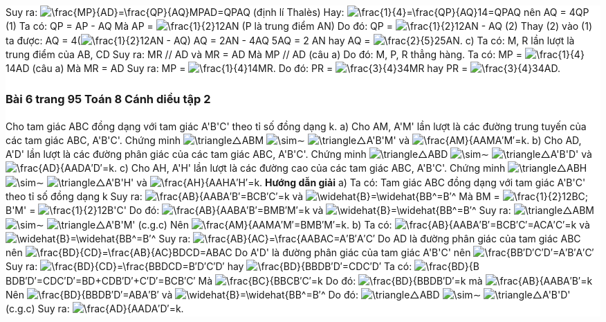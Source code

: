 Suy ra: ![\\frac{MP}{AD}=\\frac{QP}{AQ}](https://i.vdoc.vn/data/image/blank.png)MPAD=QPAQ \(định lí Thalès\)
Hay: ![\\frac{1}{4}=\\frac{QP}{AQ}](https://i.vdoc.vn/data/image/blank.png)14=QPAQ nên AQ = 4QP \(1\)
Ta có: QP = AP - AQ
Mà AP = ![\\frac{1}{2}](https://i.vdoc.vn/data/image/blank.png)12AN \(P là trung điểm AN\)
Do đó: QP = ![\\frac{1}{2}](https://i.vdoc.vn/data/image/blank.png)12AN - AQ \(2\)
Thay \(2\) vào \(1\) ta được: AQ = 4\(![\\frac{1}{2}](https://i.vdoc.vn/data/image/blank.png)12AN - AQ\)
AQ = 2AN - 4AQ
5AQ = 2 AN hay AQ = ![\\frac{2}{5}](https://i.vdoc.vn/data/image/blank.png)25AN.
c\) Ta có: M, R lần lượt là trung điểm của AB, CD
Suy ra: MR // AD và MR = AD
Mà MP // AD \(câu a\)
Do đó: M, P, R thẳng hàng.
Ta có: MP = ![\\frac{1}{4}](https://i.vdoc.vn/data/image/blank.png)14AD \(câu a\)
Mà MR = AD
Suy ra: MP = ![\\frac{1}{4}](https://i.vdoc.vn/data/image/blank.png)14MR. Do đó: PR = ![\\frac{3}{4}](https://i.vdoc.vn/data/image/blank.png)34MR hay PR = ![\\frac{3}{4}](https://i.vdoc.vn/data/image/blank.png)34AD.
### Bài 6 trang 95 Toán 8 Cánh diều tập 2
Cho tam giác ABC đồng dạng với tam giác A'B'C' theo tỉ số đồng dạng k.
a\) Cho AM, A'M' lần lượt là các đường trung tuyến của các tam giác ABC, A'B'C'. Chứng minh ![\\triangle](https://i.vdoc.vn/data/image/blank.png)△ABM ![\\sim](https://i.vdoc.vn/data/image/blank.png)∼ ![\\triangle](https://i.vdoc.vn/data/image/blank.png)△A'B'M' và ![\\frac{AM}{A](https://i.vdoc.vn/data/image/blank.png)AMA′M′=k.
b\) Cho AD, A'D' lần lượt là các đường phân giác của các tam giác ABC, A'B'C'. Chứng minh ![\\triangle](https://i.vdoc.vn/data/image/blank.png)△ABD ![\\sim](https://i.vdoc.vn/data/image/blank.png)∼ ![\\triangle](https://i.vdoc.vn/data/image/blank.png)△A'B'D' và ![\\frac{AD}{A](https://i.vdoc.vn/data/image/blank.png)ADA′D′=k.
c\) Cho AH, A'H' lần lượt là các đường cao của các tam giác ABC, A'B'C'. Chứng minh ![\\triangle](https://i.vdoc.vn/data/image/blank.png)△ABH ![\\sim](https://i.vdoc.vn/data/image/blank.png)∼ ![\\triangle](https://i.vdoc.vn/data/image/blank.png)△A'B'H' và ![\\frac{AH}{A](https://i.vdoc.vn/data/image/blank.png)AHA′H′=k.
**Hướng dẫn giải**
a\) Ta có: Tam giác ABC đồng dạng với tam giác A'B'C' theo tỉ số đồng dạng k
Suy ra: ![\\frac{AB}{A](https://i.vdoc.vn/data/image/blank.png)ABA′B′=BCB′C′=k và ![\\widehat{B}=\\widehat{B](https://i.vdoc.vn/data/image/blank.png)B^=B′^
Mà BM = ![\\frac{1}{2}](https://i.vdoc.vn/data/image/blank.png)12BC; B'M' = ![\\frac{1}{2}](https://i.vdoc.vn/data/image/blank.png)12B'C'
Do đó: ![\\frac{AB}{A](https://i.vdoc.vn/data/image/blank.png)ABA′B′=BMB′M′=k và ![\\widehat{B}=\\widehat{B](https://i.vdoc.vn/data/image/blank.png)B^=B′^
Suy ra: ![\\triangle](https://i.vdoc.vn/data/image/blank.png)△ABM ![\\sim](https://i.vdoc.vn/data/image/blank.png)∼ ![\\triangle](https://i.vdoc.vn/data/image/blank.png)△A'B'M' \(c.g.c\)
Nên ![\\frac{AM}{A](https://i.vdoc.vn/data/image/blank.png)AMA′M′=BMB′M′=k.
b\) Ta có: ![\\frac{AB}{A](https://i.vdoc.vn/data/image/blank.png)ABA′B′=BCB′C′=ACA′C′=k và ![\\widehat{B}=\\widehat{B](https://i.vdoc.vn/data/image/blank.png)B^=B′^
Suy ra: ![\\frac{AB}{AC}=\\frac{A](https://i.vdoc.vn/data/image/blank.png)ABAC=A′B′A′C′
Do AD là đường phân giác của tam giác ABC nên ![\\frac{BD}{CD}=\\frac{AB}{AC}](https://i.vdoc.vn/data/image/blank.png)BDCD=ABAC
Do A'D' là đường phân giác của tam giác A'B'C' nên ![\\frac{B](https://i.vdoc.vn/data/image/blank.png)B′D′C′D′=A′B′A′C′
Suy ra: ![\\frac{BD}{CD}=\\frac{B](https://i.vdoc.vn/data/image/blank.png)BDCD=B′D′C′D′ hay ![\\frac{BD}{B](https://i.vdoc.vn/data/image/blank.png)BDB′D′=CDC′D′
Ta có: ![\\frac{BD}{B](https://i.vdoc.vn/data/image/blank.png)BDB′D′=CDC′D′=BD+CDB′D′+C′D′=BCB′C′
Mà ![\\frac{BC}{B](https://i.vdoc.vn/data/image/blank.png)BCB′C′=k
Do đó: ![\\frac{BD}{B](https://i.vdoc.vn/data/image/blank.png)BDB′D′=k mà ![\\frac{AB}{A](https://i.vdoc.vn/data/image/blank.png)ABA′B′=k
Nên ![\\frac{BD}{B](https://i.vdoc.vn/data/image/blank.png)BDB′D′=ABA′B′ và ![\\widehat{B}=\\widehat{B](https://i.vdoc.vn/data/image/blank.png)B^=B′^
Do đó: ![\\triangle](https://i.vdoc.vn/data/image/blank.png)△ABD ![\\sim](https://i.vdoc.vn/data/image/blank.png)∼ ![\\triangle](https://i.vdoc.vn/data/image/blank.png)△A'B'D' \(c.g.c\)
Suy ra: ![\\frac{AD}{A](https://i.vdoc.vn/data/image/blank.png)ADA′D′=k.